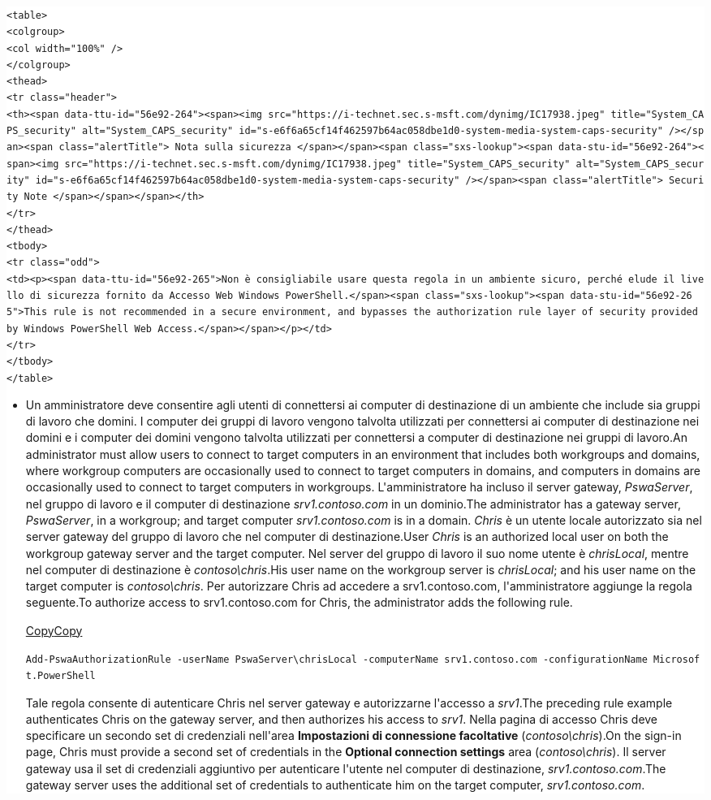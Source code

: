     <table>
    <colgroup>
    <col width="100%" />
    </colgroup>
    <thead>
    <tr class="header">
    <th><span data-ttu-id="56e92-264"><span><img src="https://i-technet.sec.s-msft.com/dynimg/IC17938.jpeg" title="System_CAPS_security" alt="System_CAPS_security" id="s-e6f6a65cf14f462597b64ac058dbe1d0-system-media-system-caps-security" /></span><span class="alertTitle"> Nota sulla sicurezza </span></span><span class="sxs-lookup"><span data-stu-id="56e92-264"><span><img src="https://i-technet.sec.s-msft.com/dynimg/IC17938.jpeg" title="System_CAPS_security" alt="System_CAPS_security" id="s-e6f6a65cf14f462597b64ac058dbe1d0-system-media-system-caps-security" /></span><span class="alertTitle"> Security Note </span></span></span></th>
    </tr>
    </thead>
    <tbody>
    <tr class="odd">
    <td><p><span data-ttu-id="56e92-265">Non è consigliabile usare questa regola in un ambiente sicuro, perché elude il livello di sicurezza fornito da Accesso Web Windows PowerShell.</span><span class="sxs-lookup"><span data-stu-id="56e92-265">This rule is not recommended in a secure environment, and bypasses the authorization rule layer of security provided by Windows PowerShell Web Access.</span></span></p></td>
    </tr>
    </tbody>
    </table>

-   <span data-ttu-id="56e92-266">Un amministratore deve consentire agli utenti di connettersi ai computer di destinazione di un ambiente che include sia gruppi di lavoro che domini. I computer dei gruppi di lavoro vengono talvolta utilizzati per connettersi ai computer di destinazione nei domini e i computer dei domini vengono talvolta utilizzati per connettersi a computer di destinazione nei gruppi di lavoro.</span><span class="sxs-lookup"><span data-stu-id="56e92-266">An administrator must allow users to connect to target computers in an environment that includes both workgroups and domains, where workgroup computers are occasionally used to connect to target computers in domains, and computers in domains are occasionally used to connect to target computers in workgroups.</span></span> <span data-ttu-id="56e92-267">L'amministratore ha incluso il server gateway, *PswaServer*, nel gruppo di lavoro e il computer di destinazione *srv1.contoso.com* in un dominio.</span><span class="sxs-lookup"><span data-stu-id="56e92-267">The administrator has a gateway server, *PswaServer*, in a workgroup; and target computer *srv1.contoso.com* is in a domain.</span></span> <span data-ttu-id="56e92-268">*Chris* è un utente locale autorizzato sia nel server gateway del gruppo di lavoro che nel computer di destinazione.</span><span class="sxs-lookup"><span data-stu-id="56e92-268">User *Chris* is an authorized local user on both the workgroup gateway server and the target computer.</span></span> <span data-ttu-id="56e92-269">Nel server del gruppo di lavoro il suo nome utente è *chrisLocal*, mentre nel computer di destinazione è *contoso\\chris*.</span><span class="sxs-lookup"><span data-stu-id="56e92-269">His user name on the workgroup server is *chrisLocal*; and his user name on the target computer is *contoso\\chris*.</span></span> <span data-ttu-id="56e92-270">Per autorizzare Chris ad accedere a srv1.contoso.com, l'amministratore aggiunge la regola seguente.</span><span class="sxs-lookup"><span data-stu-id="56e92-270">To authorize access to srv1.contoso.com for Chris, the administrator adds the following rule.</span></span>

    [<span data-ttu-id="56e92-271">Copy</span><span class="sxs-lookup"><span data-stu-id="56e92-271">Copy</span></span>](javascript:if%20(window.epx.codeSnippet)window.epx.codeSnippet.copyCode('CodeSnippetContainerCode_8d183d3d-1c19-44b8-9297-530b0efc7c79'); "Copia negli Appunti.")

        Add-PswaAuthorizationRule -userName PswaServer\chrisLocal -computerName srv1.contoso.com -configurationName Microsoft.PowerShell

    <span data-ttu-id="56e92-272">Tale regola consente di autenticare Chris nel server gateway e autorizzarne l'accesso a *srv1*.</span><span class="sxs-lookup"><span data-stu-id="56e92-272">The preceding rule example authenticates Chris on the gateway server, and then authorizes his access to *srv1*.</span></span> <span data-ttu-id="56e92-273">Nella pagina di accesso Chris deve specificare un secondo set di credenziali nell'area **Impostazioni di connessione facoltative** (*contoso\\chris*).</span><span class="sxs-lookup"><span data-stu-id="56e92-273">On the sign-in page, Chris must provide a second set of credentials in the **Optional connection settings** area (*contoso\\chris*).</span></span> <span data-ttu-id="56e92-274">Il server gateway usa il set di credenziali aggiuntivo per autenticare l'utente nel computer di destinazione, *srv1.contoso.com*.</span><span class="sxs-lookup"><span data-stu-id="56e92-274">The gateway server uses the additional set of credentials to authenticate him on the target computer, *srv1.contoso.com*.</span></span>
